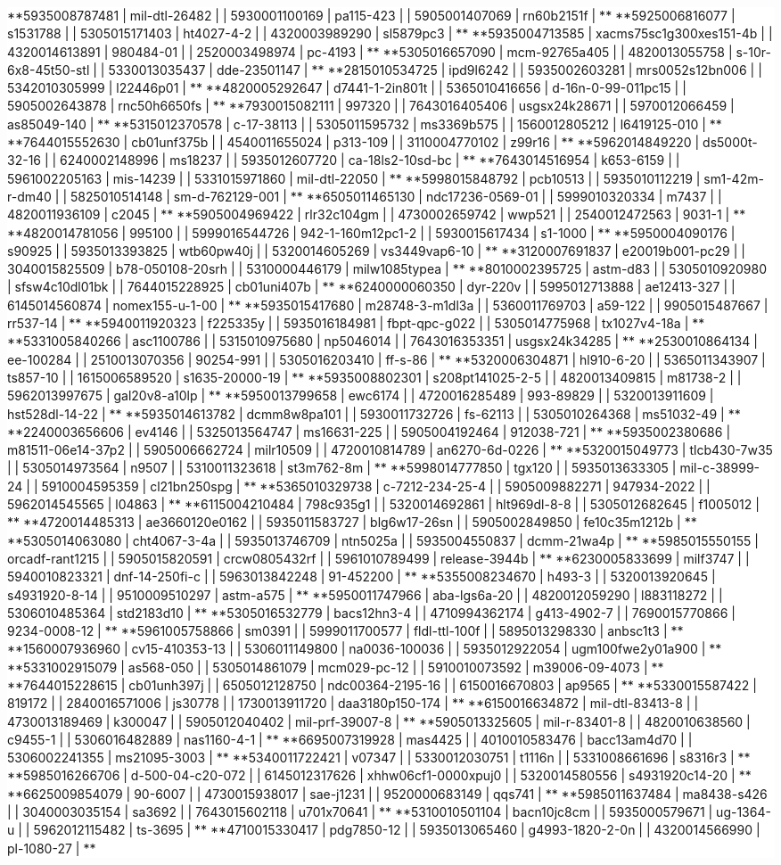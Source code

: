 **5935008787481 | mil-dtl-26482 |  | 5930001100169 | pa115-423 |  | 5905001407069 | rn60b2151f | **    **5925006816077 | s1531788 |  | 5305015171403 | ht4027-4-2 |  | 4320003989290 | sl5879pc3 | **    **5935004713585 | xacms75sc1g300xes151-4b |  | 4320014613891 | 980484-01 |  | 2520003498974 | pc-4193 | **    **5305016657090 | mcm-92765a405 |  | 4820013055758 | s-10r-6x8-45t50-stl |  | 5330013035437 | dde-23501147 | **    **2815010534725 | ipd9l6242 |  | 5935002603281 | mrs0052s12bn006 |  | 5342010305999 | l22446p01 | **    **4820005292647 | d7441-1-2in801t |  | 5365010416656 | d-16n-0-99-011pc15 |  | 5905002643878 | rnc50h6650fs | **
**7930015082111 | 997320 |  | 7643016405406 | usgsx24k28671 |  | 5970012066459 | as85049-140 | **    **5315012370578 | c-17-38113 |  | 5305011595732 | ms3369b575 |  | 1560012805212 | l6419125-010 | **    **7644015552630 | cb01unf375b |  | 4540011655024 | p313-109 |  | 3110004770102 | z99r16 | **    **5962014849220 | ds5000t-32-16 |  | 6240002148996 | ms18237 |  | 5935012607720 | ca-18ls2-10sd-bc | **    **7643014516954 | k653-6159 |  | 5961002205163 | mis-14239 |  | 5331015971860 | mil-dtl-22050 | **    **5998015848792 | pcb10513 |  | 5935010112219 | sm1-42m-r-dm40 |  | 5825010514148 | sm-d-762129-001 | **
**6505011465130 | ndc17236-0569-01 |  | 5999010320334 | m7437 |  | 4820011936109 | c2045 | **    **5905004969422 | rlr32c104gm |  | 4730002659742 | wwp521 |  | 2540012472563 | 9031-1 | **    **4820014781056 | 995100 |  | 5999016544726 | 942-1-160m12pc1-2 |  | 5930015617434 | s1-1000 | **    **5950004090176 | s90925 |  | 5935013393825 | wtb60pw40j |  | 5320014605269 | vs3449vap6-10 | **    **3120007691837 | e20019b001-pc29 |  | 3040015825509 | b78-050108-20srh |  | 5310000446179 | milw1085typea | **    **8010002395725 | astm-d83 |  | 5305010920980 | sfsw4c10dl01bk |  | 7644015228925 | cb01uni407b | **
**6240000060350 | dyr-220v |  | 5995012713888 | ae12413-327 |  | 6145014560874 | nomex155-u-1-00 | **    **5935015417680 | m28748-3-m1dl3a |  | 5360011769703 | a59-122 |  | 9905015487667 | rr537-14 | **    **5940011920323 | f225335y |  | 5935016184981 | fbpt-qpc-g022 |  | 5305014775968 | tx1027v4-18a | **    **5331005840266 | asc1100786 |  | 5315010975680 | np5046014 |  | 7643016353351 | usgsx24k34285 | **    **2530010864134 | ee-100284 |  | 2510013070356 | 90254-991 |  | 5305016203410 | ff-s-86 | **    **5320006304871 | hl910-6-20 |  | 5365011343907 | ts857-10 |  | 1615006589520 | s1635-20000-19 | **
**5935008802301 | s208pt141025-2-5 |  | 4820013409815 | m81738-2 |  | 5962013997675 | gal20v8-a10lp | **    **5950013799658 | ewc6174 |  | 4720016285489 | 993-89829 |  | 5320013911609 | hst528dl-14-22 | **    **5935014613782 | dcmm8w8pa101 |  | 5930011732726 | fs-62113 |  | 5305010264368 | ms51032-49 | **    **2240003656606 | ev4146 |  | 5325013564747 | ms16631-225 |  | 5905004192464 | 912038-721 | **    **5935002380686 | m81511-06e14-37p2 |  | 5905006662724 | milr10509 |  | 4720010814789 | an6270-6d-0226 | **    **5320015049773 | tlcb430-7w35 |  | 5305014973564 | n9507 |  | 5310011323618 | st3m762-8m | **
**5998014777850 | tgx120 |  | 5935013633305 | mil-c-38999-24 |  | 5910004595359 | cl21bn250spg | **    **5365010329738 | c-7212-234-25-4 |  | 5905009882271 | 947934-2022 |  | 5962014545565 | l04863 | **    **6115004210484 | 798c935g1 |  | 5320014692861 | hlt969dl-8-8 |  | 5305012682645 | f1005012 | **    **4720014485313 | ae3660120e0162 |  | 5935011583727 | blg6w17-26sn |  | 5905002849850 | fe10c35m1212b | **    **5305014063080 | cht4067-3-4a |  | 5935013746709 | ntn5025a |  | 5935004550837 | dcmm-21wa4p | **    **5985015550155 | orcadf-rant1215 |  | 5905015820591 | crcw0805432rf |  | 5961010789499 | release-3944b | **
**6230005833699 | milf3747 |  | 5940010823321 | dnf-14-250fi-c |  | 5963013842248 | 91-452200 | **    **5355008234670 | h493-3 |  | 5320013920645 | s4931920-8-14 |  | 9510009510297 | astm-a575 | **    **5950011747966 | aba-lgs6a-20 |  | 4820012059290 | l883118272 |  | 5306010485364 | std2183d10 | **    **5305016532779 | bacs12hn3-4 |  | 4710994362174 | g413-4902-7 |  | 7690015770866 | 9234-0008-12 | **    **5961005758866 | sm0391 |  | 5999011700577 | fldl-ttl-100f |  | 5895013298330 | anbsc1t3 | **    **1560007936960 | cv15-410353-13 |  | 5306011149800 | na0036-100036 |  | 5935012922054 | ugm100fwe2y01a900 | **
**5331002915079 | as568-050 |  | 5305014861079 | mcm029-pc-12 |  | 5910010073592 | m39006-09-4073 | **    **7644015228615 | cb01unh397j |  | 6505012128750 | ndc00364-2195-16 |  | 6150016670803 | ap9565 | **    **5330015587422 | 819172 |  | 2840016571006 | js30778 |  | 1730013911720 | daa3180p150-174 | **    **6150016634872 | mil-dtl-83413-8 |  | 4730013189469 | k300047 |  | 5905012040402 | mil-prf-39007-8 | **    **5905013325605 | mil-r-83401-8 |  | 4820010638560 | c9455-1 |  | 5306016482889 | nas1160-4-1 | **    **6695007319928 | mas4425 |  | 4010010583476 | bacc13am4d70 |  | 5306002241355 | ms21095-3003 | **
**5340011722421 | v07347 |  | 5330012030751 | t1116n |  | 5331008661696 | s8316r3 | **    **5985016266706 | d-500-04-c20-072 |  | 6145012317626 | xhhw06cf1-0000xpuj0 |  | 5320014580556 | s4931920c14-20 | **    **6625009854079 | 90-6007 |  | 4730015938017 | sae-j1231 |  | 9520000683149 | qqs741 | **    **5985011637484 | ma8438-s426 |  | 3040003035154 | sa3692 |  | 7643015602118 | u701x70641 | **    **5310010501104 | bacn10jc8cm |  | 5935000579671 | ug-1364-u |  | 5962012115482 | ts-3695 | **    **4710015330417 | pdg7850-12 |  | 5935013065460 | g4993-1820-2-0n |  | 4320014566990 | pl-1080-27 | **